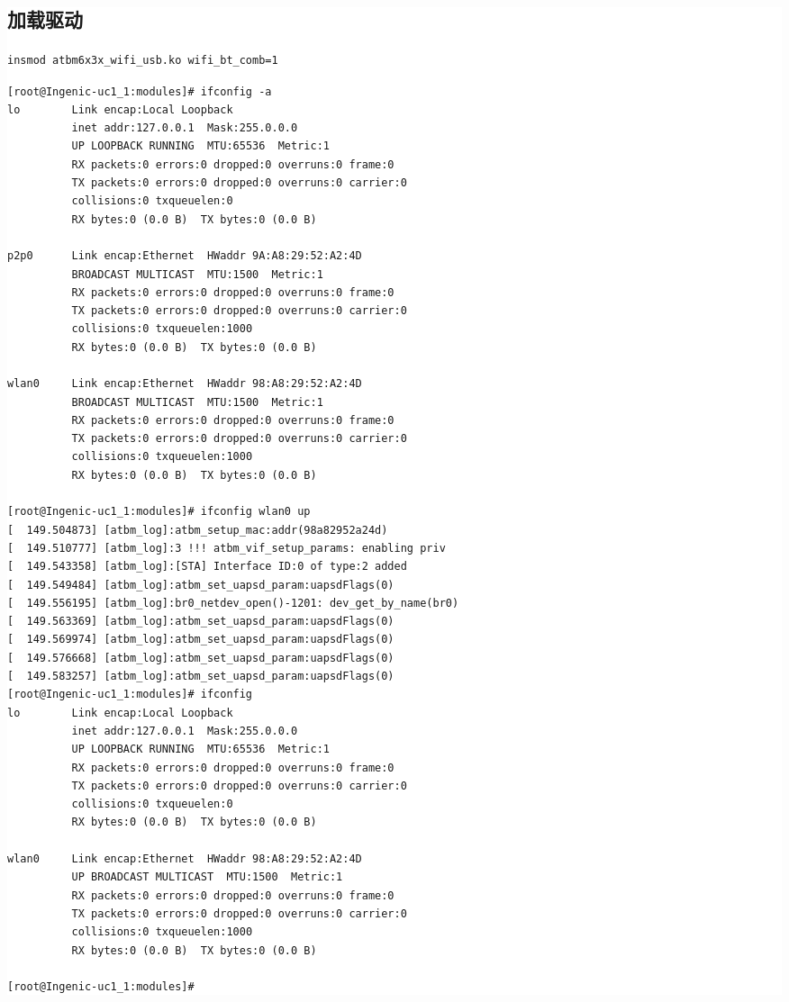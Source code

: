 
## 加载驱动

```
insmod atbm6x3x_wifi_usb.ko wifi_bt_comb=1
```


```
[root@Ingenic-uc1_1:modules]# ifconfig -a
lo        Link encap:Local Loopback  
          inet addr:127.0.0.1  Mask:255.0.0.0
          UP LOOPBACK RUNNING  MTU:65536  Metric:1
          RX packets:0 errors:0 dropped:0 overruns:0 frame:0
          TX packets:0 errors:0 dropped:0 overruns:0 carrier:0
          collisions:0 txqueuelen:0 
          RX bytes:0 (0.0 B)  TX bytes:0 (0.0 B)

p2p0      Link encap:Ethernet  HWaddr 9A:A8:29:52:A2:4D  
          BROADCAST MULTICAST  MTU:1500  Metric:1
          RX packets:0 errors:0 dropped:0 overruns:0 frame:0
          TX packets:0 errors:0 dropped:0 overruns:0 carrier:0
          collisions:0 txqueuelen:1000 
          RX bytes:0 (0.0 B)  TX bytes:0 (0.0 B)

wlan0     Link encap:Ethernet  HWaddr 98:A8:29:52:A2:4D  
          BROADCAST MULTICAST  MTU:1500  Metric:1
          RX packets:0 errors:0 dropped:0 overruns:0 frame:0
          TX packets:0 errors:0 dropped:0 overruns:0 carrier:0
          collisions:0 txqueuelen:1000 
          RX bytes:0 (0.0 B)  TX bytes:0 (0.0 B)

[root@Ingenic-uc1_1:modules]# ifconfig wlan0 up
[  149.504873] [atbm_log]:atbm_setup_mac:addr(98a82952a24d)
[  149.510777] [atbm_log]:3 !!! atbm_vif_setup_params: enabling priv
[  149.543358] [atbm_log]:[STA] Interface ID:0 of type:2 added
[  149.549484] [atbm_log]:atbm_set_uapsd_param:uapsdFlags(0)
[  149.556195] [atbm_log]:br0_netdev_open()-1201: dev_get_by_name(br0)
[  149.563369] [atbm_log]:atbm_set_uapsd_param:uapsdFlags(0)
[  149.569974] [atbm_log]:atbm_set_uapsd_param:uapsdFlags(0)
[  149.576668] [atbm_log]:atbm_set_uapsd_param:uapsdFlags(0)
[  149.583257] [atbm_log]:atbm_set_uapsd_param:uapsdFlags(0)
[root@Ingenic-uc1_1:modules]# ifconfig 
lo        Link encap:Local Loopback  
          inet addr:127.0.0.1  Mask:255.0.0.0
          UP LOOPBACK RUNNING  MTU:65536  Metric:1
          RX packets:0 errors:0 dropped:0 overruns:0 frame:0
          TX packets:0 errors:0 dropped:0 overruns:0 carrier:0
          collisions:0 txqueuelen:0 
          RX bytes:0 (0.0 B)  TX bytes:0 (0.0 B)

wlan0     Link encap:Ethernet  HWaddr 98:A8:29:52:A2:4D  
          UP BROADCAST MULTICAST  MTU:1500  Metric:1
          RX packets:0 errors:0 dropped:0 overruns:0 frame:0
          TX packets:0 errors:0 dropped:0 overruns:0 carrier:0
          collisions:0 txqueuelen:1000 
          RX bytes:0 (0.0 B)  TX bytes:0 (0.0 B)

[root@Ingenic-uc1_1:modules]# 

```
